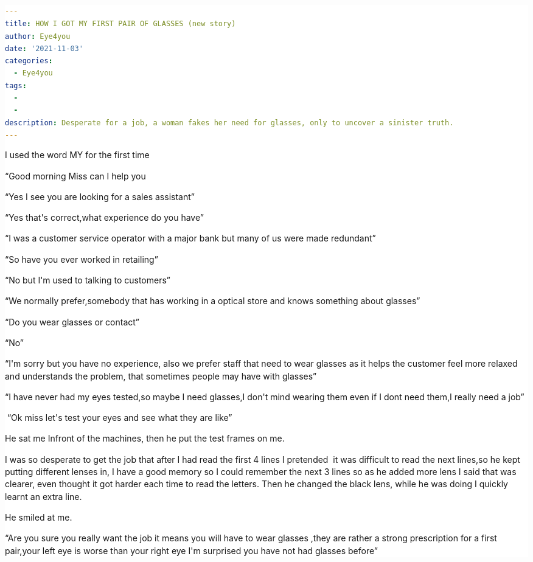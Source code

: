 ```yaml
---
title: HOW I GOT MY FIRST PAIR OF GLASSES (new story)
author: Eye4you
date: '2021-11-03'
categories:
  - Eye4you
tags:
  - 
  - 
description: Desperate for a job, a woman fakes her need for glasses, only to uncover a sinister truth.
---
```

I used the word MY for the first time 



“Good morning Miss can I help you

“Yes I see you are looking for a sales assistant”

“Yes that's correct,what experience do you have”

“I was a customer service operator with a major bank but many of us were made redundant”

“So have you ever worked in retailing”

“No but I'm used to talking to customers”

“We normally prefer,somebody that has working in a optical store and knows something about glasses”

“Do you wear glasses or contact”

“No”

“I'm sorry but you have no experience, also we prefer staff that need to wear glasses as it helps the customer feel more relaxed and understands the problem, that sometimes people may have with glasses”

“I have never had my eyes tested,so maybe I need glasses,I don't mind wearing them even if I dont need them,I really need a job”

 “Ok miss let's test your eyes and see what they are like”

He sat me Infront of the machines, then he put the test frames on me.

I was so desperate to get the job that after I had read the first 4 lines I pretended  it was difficult to read the next lines,so he kept putting different lenses in, I have a good memory so I could remember the next 3 lines so as he added more lens I said that was clearer, even thought it got harder each time to read the letters. Then he changed the black lens, while he was doing I quickly learnt an extra line.

He smiled at me.

“Are you sure you really want the job it means you will have to wear glasses ,they are rather a strong prescription for a first pair,your left eye is worse than your right eye I'm surprised you have not had glasses before”
